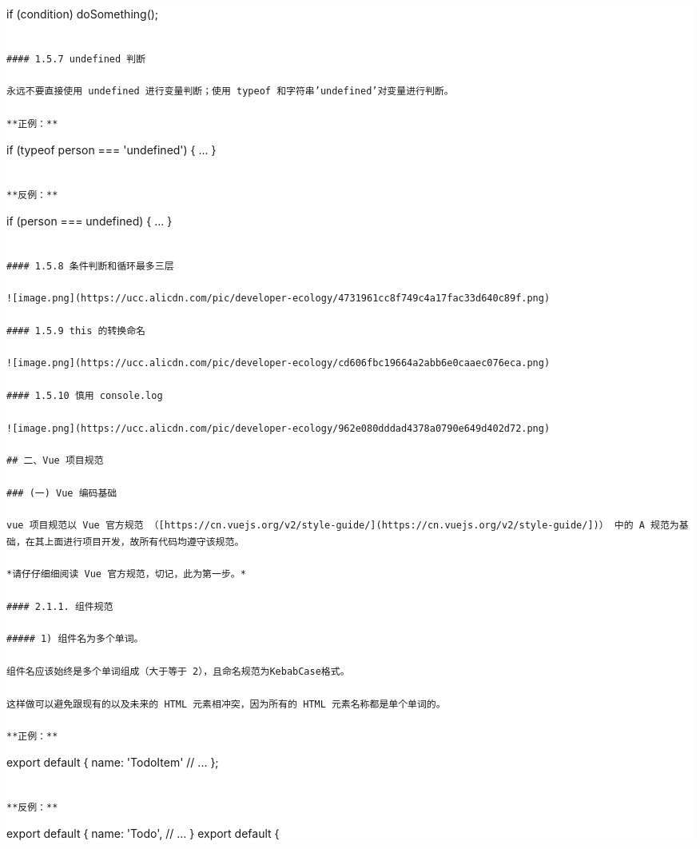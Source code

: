 if (condition) doSomething();
```

#### 1.5.7 undefined 判断

永远不要直接使用 undefined 进行变量判断；使用 typeof 和字符串’undefined’对变量进行判断。

**正例：**

```
 if (typeof person === 'undefined') { ... }
```

**反例：**

```
if (person === undefined) { ... }
```

#### 1.5.8 条件判断和循环最多三层

![image.png](https://ucc.alicdn.com/pic/developer-ecology/4731961cc8f749c4a17fac33d640c89f.png)

#### 1.5.9 this 的转换命名

![image.png](https://ucc.alicdn.com/pic/developer-ecology/cd606fbc19664a2abb6e0caaec076eca.png)

#### 1.5.10 慎用 console.log

![image.png](https://ucc.alicdn.com/pic/developer-ecology/962e080dddad4378a0790e649d402d72.png)

## 二、Vue 项目规范

### (一) Vue 编码基础

vue 项目规范以 Vue 官方规范 （[https://cn.vuejs.org/v2/style-guide/](https://cn.vuejs.org/v2/style-guide/])） 中的 A 规范为基础，在其上面进行项目开发，故所有代码均遵守该规范。

*请仔仔细细阅读 Vue 官方规范，切记，此为第一步。*

#### 2.1.1. 组件规范

##### 1) 组件名为多个单词。

组件名应该始终是多个单词组成（大于等于 2），且命名规范为KebabCase格式。

这样做可以避免跟现有的以及未来的 HTML 元素相冲突，因为所有的 HTML 元素名称都是单个单词的。

**正例：**

```
export default {
  name: 'TodoItem'
  // ...
};
```

**反例：**

```
export default {
  name: 'Todo',
  // ...
}
export default {